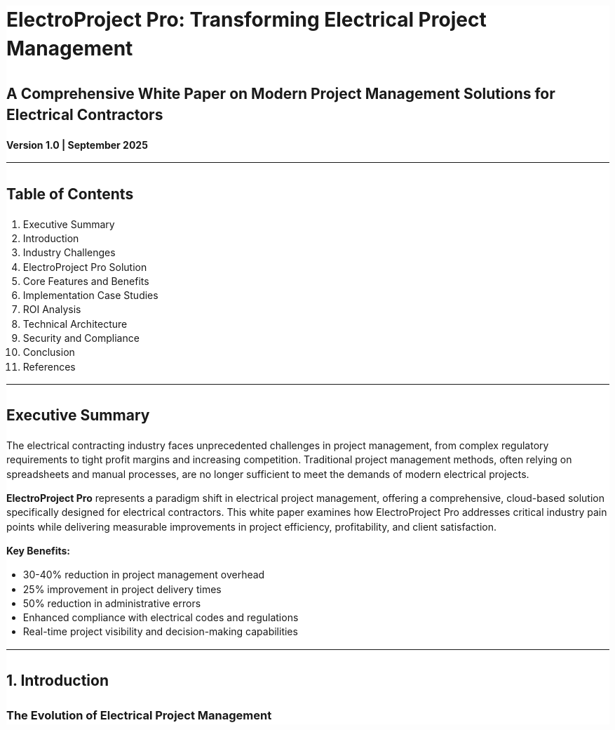 # ElectroProject Pro: Transforming Electrical Project Management
## A Comprehensive White Paper on Modern Project Management Solutions for Electrical Contractors

**Version 1.0 | September 2025**

---

## Table of Contents

1. Executive Summary
2. Introduction
3. Industry Challenges
4. ElectroProject Pro Solution
5. Core Features and Benefits
6. Implementation Case Studies
7. ROI Analysis
8. Technical Architecture
9. Security and Compliance
10. Conclusion
11. References

---

## Executive Summary

The electrical contracting industry faces unprecedented challenges in project management, from complex regulatory requirements to tight profit margins and increasing competition. Traditional project management methods, often relying on spreadsheets and manual processes, are no longer sufficient to meet the demands of modern electrical projects.

**ElectroProject Pro** represents a paradigm shift in electrical project management, offering a comprehensive, cloud-based solution specifically designed for electrical contractors. This white paper examines how ElectroProject Pro addresses critical industry pain points while delivering measurable improvements in project efficiency, profitability, and client satisfaction.

**Key Benefits:**
- 30-40% reduction in project management overhead
- 25% improvement in project delivery times
- 50% reduction in administrative errors
- Enhanced compliance with electrical codes and regulations
- Real-time project visibility and decision-making capabilities

---

## 1. Introduction

### The Evolution of Electrical Project Management
